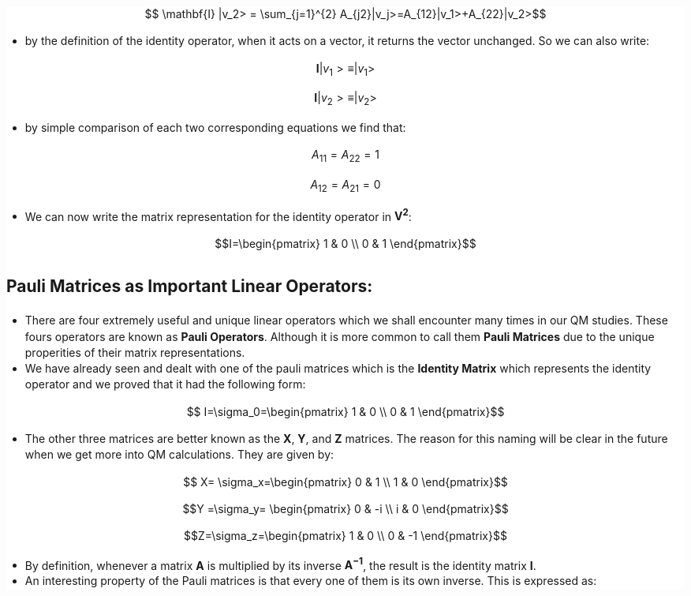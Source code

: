 $$ \mathbf{I} |v_2> = \sum_{j=1}^{2} A_{j2}|v_j>=A_{12}|v_1>+A_{22}|v_2>$$

* by the definition of the identity operator, when it acts on a vector, it returns the vector unchanged. So we can also write:

$$ \mathbf{I} |v_1> \equiv |v_1> $$

$$ \mathbf{I} |v_2> \equiv |v_2> $$

* by simple comparison of each two corresponding equations we find that:

$$ A_{11}=A_{22}=1$$

$$ A_{12}=A_{21}=0$$

* We can now write the matrix representation for the identity operator in $\mathbf{V^2}$:

$$I=\begin{pmatrix}
1 & 0 \\
0 & 1
\end{pmatrix}$$

## Pauli Matrices as Important Linear Operators:

* There are four extremely useful and unique linear operators which we shall encounter many times in our QM studies. These fours operators are known as **Pauli Operators**. Although it is more common to call them **Pauli Matrices** due to the unique properities of their matrix representations.
* We have already seen and dealt with one of the pauli matrices which is the **Identity Matrix** which represents the identity operator and we proved that it had the following form:

$$ I=\sigma_0=\begin{pmatrix}
1 & 0 \\
0 & 1
\end{pmatrix}$$

* The other three matrices are better known as the **X**, **Y**, and **Z** matrices. The reason for this naming will be clear in the future when we get more into QM calculations. They are given by:

$$ X= \sigma_x=\begin{pmatrix}
0 & 1 \\
1 & 0
\end{pmatrix}$$

$$Y =\sigma_y= \begin{pmatrix}
0 & -i \\
i & 0 
\end{pmatrix}$$

$$Z=\sigma_z=\begin{pmatrix}
1 & 0 \\
0 & -1
\end{pmatrix}$$

* By definition, whenever a matrix $\mathbf{A}$ is multiplied by its inverse $\mathbf{A^{-1}}$, the result is the identity matrix $\mathbf{I}$.
* An interesting property of the Pauli matrices is that every one of them is its own inverse. This is expressed as:
